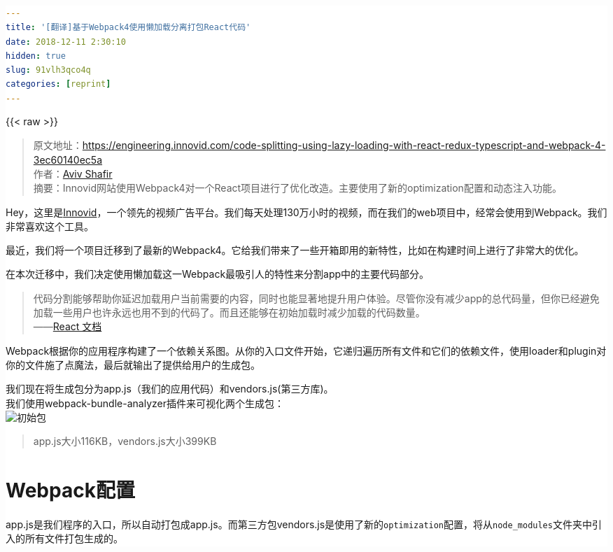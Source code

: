 ```yaml
---
title: '[翻译]基于Webpack4使用懒加载分离打包React代码' 
date: 2018-12-11 2:30:10
hidden: true
slug: 91vlh3qco4q
categories: [reprint]
---
```


{{< raw >}}

                    
<blockquote>原文地址：<a href="https://engineering.innovid.com/code-splitting-using-lazy-loading-with-react-redux-typescript-and-webpack-4-3ec60140ec5a" rel="nofollow noreferrer" target="_blank">https://engineering.innovid.com/code-splitting-using-lazy-loading-with-react-redux-typescript-and-webpack-4-3ec60140ec5a</a>  <br>作者：<a href="https://engineering.innovid.com/@avivshafir" rel="nofollow noreferrer" target="_blank">Aviv Shafir</a>  <br>摘要：Innovid网站使用Webpack4对一个React项目进行了优化改造。主要使用了新的optimization配置和动态注入功能。</blockquote>
<p>Hey，这里是<a href="http://www.innovid.com/" rel="nofollow noreferrer" target="_blank">Innovid</a>，一个领先的视频广告平台。我们每天处理130万小时的视频，而在我们的web项目中，经常会使用到Webpack。我们非常喜欢这个工具。</p>
<p>最近，我们将一个项目迁移到了最新的Webpack4。它给我们带来了一些开箱即用的新特性，比如在构建时间上进行了非常大的优化。</p>
<p>在本次迁移中，我们决定使用懒加载这一Webpack最吸引人的特性来分割app中的主要代码部分。</p>
<blockquote>代码分割能够帮助你延迟加载用户当前需要的内容，同时也能显著地提升用户体验。尽管你没有减少app的总代码量，但你已经避免加载一些用户也许永远也用不到的代码了。而且还能够在初始加载时减少加载的代码数量。  <br>——<a href="https://reactjs.org/docs/code-splitting.html" rel="nofollow noreferrer" target="_blank">React 文档</a>
</blockquote>
<p>Webpack根据你的应用程序构建了一个依赖关系图。从你的入口文件开始，它递归遍历所有文件和它们的依赖文件，使用loader和plugin对你的文件施了点魔法，最后就输出了提供给用户的生成包。</p>
<p>我们现在将生成包分为app.js（我们的应用代码）和vendors.js(第三方库)。  <br>我们使用webpack-bundle-analyzer插件来可视化两个生成包：  <br><span class="img-wrap"><img data-src="/img/remote/1460000013654185?w=1600&amp;h=758" src="https://static.alili.tech/img/remote/1460000013654185?w=1600&amp;h=758" alt="初始包" title="初始包" style="cursor: pointer; display: inline;"></span></p>
<blockquote>app.js大小116KB，vendors.js大小399KB</blockquote>
<h1 id="articleHeader0">Webpack配置</h1>
<p>app.js是我们程序的入口，所以自动打包成app.js。而第三方包vendors.js是使用了新的<code>optimization</code>配置，将从<code>node_modules</code>文件夹中引入的所有文件打包生成的。</p>
<div class="widget-codetool" style="display:none;">
      <div class="widget-codetool--inner">
      <span class="selectCode code-tool" data-toggle="tooltip" data-placement="top" title="" data-original-title="全选"></span>
      <span type="button" class="copyCode code-tool" data-toggle="tooltip" data-placement="top" data-clipboard-text="mode: &quot;production&quot;,
  entry: {
    app: path.join(__dirname, &quot;index.tsx&quot;),
  },
  output: {
    path: path.resolve(__dirname, &quot;public/dist&quot;),
    publicPath: &quot;&quot;,
    chunkFilename: &quot;[name].js&quot;,
    filename: &quot;[name].js&quot;
  },
  optimization: {
        runtimeChunk: {
            name: &quot;manifest&quot;
        },
        splitChunks: {
            cacheGroups: {
                vendor: {
                    test: /[\\/]node_modules[\\/]/,
                    name: &quot;vendors&quot;,
                    priority: -20,
                    chunks: &quot;all&quot;
                }
            }
        }
   }" title="" data-original-title="复制"></span>